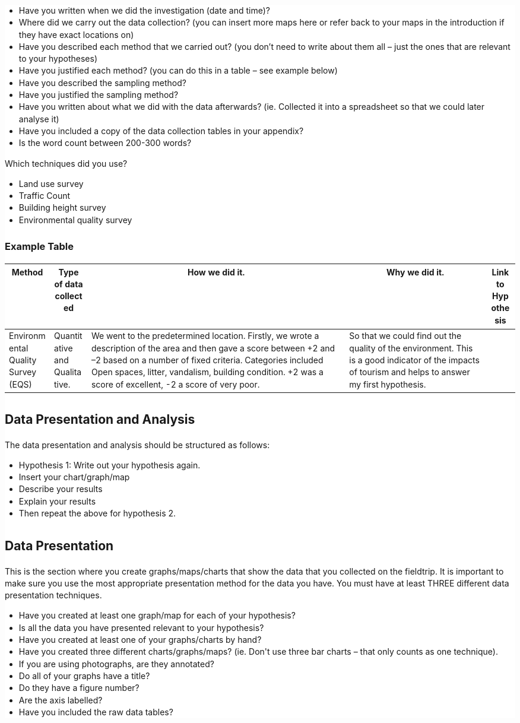 - Have you written when we did the investigation (date and time)?
- Where did we carry out the data collection? (you can insert more maps here or refer back to your maps in the introduction if they have exact locations on)
- Have you described each method that we carried out? (you don’t need to write about them all – just the ones that are relevant to your hypotheses)
- Have you justified each method? (you can do this in a table – see example below)
- Have you described the sampling method?
- Have you justified the sampling method?
- Have you written about what we did with the data afterwards? (ie. Collected it into a spreadsheet so that we could later analyse it)
- Have you included a copy of the data collection tables in your appendix?
- Is the word count between 200-300 words?

Which techniques did you use?

- Land use survey
- Traffic Count
- Building height survey
- Environmental quality survey

### Example Table

| Method                             | Type of data collected        | How we did it.                                                                                                                                                                                                                                                                                 | Why we did it.                                                                                                                                        | Link to Hypothesis |
| ---------------------------------- | ----------------------------- | ---------------------------------------------------------------------------------------------------------------------------------------------------------------------------------------------------------------------------------------------------------------------------------------------- | ----------------------------------------------------------------------------------------------------------------------------------------------------- | ------------------ |
| Environmental Quality Survey (EQS) | Quantitative and Qualitative. | We went to the predetermined location. Firstly, we wrote a description of the area and then gave a score between +2 and –2 based on a number of fixed criteria. Categories included Open spaces, litter, vandalism, building condition. +2 was a score of excellent, -2 a score of very poor. | So that we could find out the quality of the environment. This is a good indicator of the impacts of tourism and helps to answer my first hypothesis. |                    |

## Data Presentation and Analysis

The data presentation and analysis should be structured as follows:

- Hypothesis 1: Write out your hypothesis again.
- Insert your chart/graph/map
- Describe your results
- Explain your results
- Then repeat the above for hypothesis 2.

## Data Presentation

This is the section where you create graphs/maps/charts that show the data that you collected on the fieldtrip. It is important to make sure you use the most appropriate presentation method for the data you have. You must have at least THREE different data presentation techniques.

- Have you created at least one graph/map for each of your hypothesis?
- Is all the data you have presented relevant to your hypothesis?
- Have you created at least one of your graphs/charts by hand?
- Have you created three different charts/graphs/maps? (ie. Don't use three bar charts – that only counts as one technique).
- If you are using photographs, are they annotated?
- Do all of your graphs have a title?
- Do they have a figure number?
- Are the axis labelled?
- Have you included the raw data tables?
